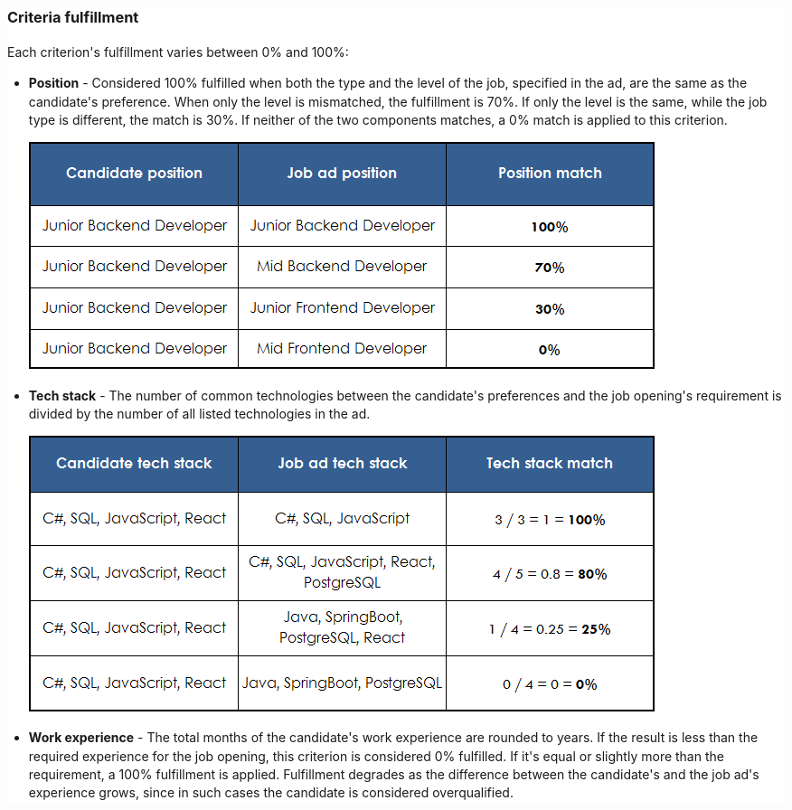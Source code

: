 ### Criteria fulfillment
Each criterion's fulfillment varies between 0% and 100%:

- **Position** - Considered 100% fulfilled when both the type and the level of the job, specified in the ad, are the same as the candidate's preference. When only the level is mismatched, the fulfillment is 70%. If only the level is the same, while the job type is different, the match is 30%. If neither of the two components matches, a 0% match is applied to this criterion.
  
  ![Table with examples for position match](https://github.com/DenforO/TopJobs_Web/blob/main/docs/MatchExample_position.png)

- **Tech stack** - The number of common technologies between the candidate's preferences and the job opening's requirement is divided by the number of all listed technologies in the ad.
  
  ![Table with examples for tech stack match](https://github.com/DenforO/TopJobs_Web/blob/main/docs/MatchExample_techStack.png)

- **Work experience** - The total months of the candidate's work experience are rounded to years. If the result is less than the required experience for the job opening, this criterion is considered 0% fulfilled. If it's equal or slightly more than the requirement, a 100% fulfillment is applied. Fulfillment degrades as the difference between the candidate's and the job ad's experience grows, since in such cases the candidate is considered overqualified.

